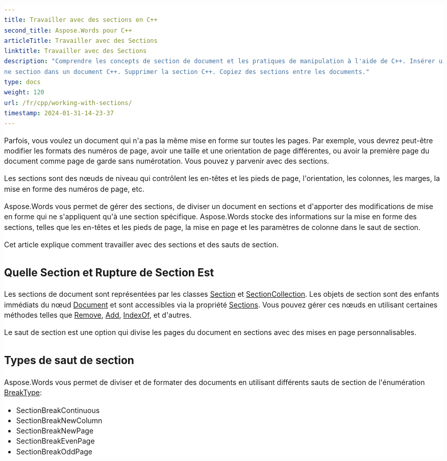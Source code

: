 ```yaml
---
title: Travailler avec des sections en C++
second_title: Aspose.Words pour C++
articleTitle: Travailler avec des Sections
linktitle: Travailler avec des Sections
description: "Comprendre les concepts de section de document et les pratiques de manipulation à l'aide de C++. Insérer une section dans un document C++. Supprimer la section C++. Copiez des sections entre les documents."
type: docs
weight: 120
url: /fr/cpp/working-with-sections/
timestamp: 2024-01-31-14-23-37
---
```


Parfois, vous voulez un document qui n'a pas la même mise en forme sur toutes les pages. Par exemple, vous devrez peut-être modifier les formats des numéros de page, avoir une taille et une orientation de page différentes, ou avoir la première page du document comme page de garde sans numérotation. Vous pouvez y parvenir avec des sections.

Les sections sont des nœuds de niveau qui contrôlent les en-têtes et les pieds de page, l'orientation, les colonnes, les marges, la mise en forme des numéros de page, etc.

Aspose.Words vous permet de gérer des sections, de diviser un document en sections et d'apporter des modifications de mise en forme qui ne s'appliquent qu'à une section spécifique. Aspose.Words stocke des informations sur la mise en forme des sections, telles que les en-têtes et les pieds de page, la mise en page et les paramètres de colonne dans le saut de section.

Cet article explique comment travailler avec des sections et des sauts de section.

## Quelle Section et Rupture de Section Est

Les sections de document sont représentées par les classes [Section](https://reference.aspose.com/words/cpp/aspose.words/section/) et [SectionCollection](https://reference.aspose.com/words/cpp/aspose.words/sectioncollection/). Les objets de section sont des enfants immédiats du nœud [Document](https://reference.aspose.com/words/cpp/aspose.words/document/) et sont accessibles via la propriété [Sections](https://reference.aspose.com/words/cpp/aspose.words/document/get_sections/). Vous pouvez gérer ces nœuds en utilisant certaines méthodes telles que [Remove](https://reference.aspose.com/words/cpp/aspose.words/nodecollection/remove/), [Add](https://reference.aspose.com/words/cpp/aspose.words/nodecollection/add/), [IndexOf](https://reference.aspose.com/words/cpp/aspose.words/nodecollection/indexof/), et d'autres.

Le saut de section est une option qui divise les pages du document en sections avec des mises en page personnalisables.

## Types de saut de section

Aspose.Words vous permet de diviser et de formater des documents en utilisant différents sauts de section de l'énumération [BreakType](https://reference.aspose.com/words/cpp/aspose.words/breaktype/):

- SectionBreakContinuous
- SectionBreakNewColumn
- SectionBreakNewPage
- SectionBreakEvenPage
- SectionBreakOddPage
